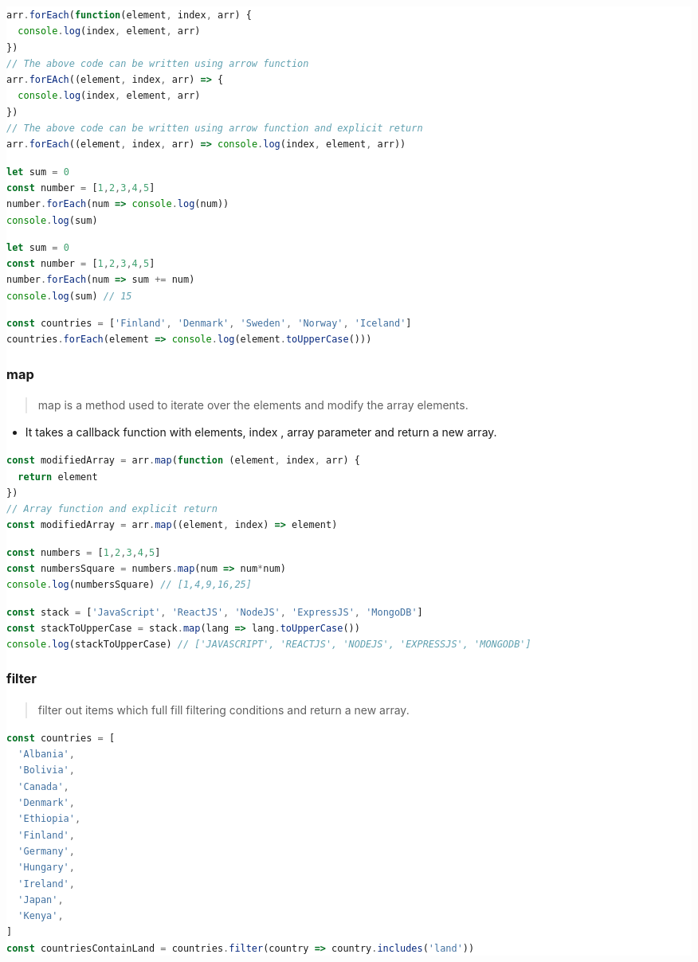 ```js
arr.forEach(function(element, index, arr) {
  console.log(index, element, arr)
})
// The above code can be written using arrow function
arr.forEAch((element, index, arr) => {
  console.log(index, element, arr)
})
// The above code can be written using arrow function and explicit return
arr.forEach((element, index, arr) => console.log(index, element, arr))
```
```js
let sum = 0
const number = [1,2,3,4,5]
number.forEach(num => console.log(num))
console.log(sum)
```
```js
let sum = 0
const number = [1,2,3,4,5]
number.forEach(num => sum += num)
console.log(sum) // 15
```
```js
const countries = ['Finland', 'Denmark', 'Sweden', 'Norway', 'Iceland']
countries.forEach(element => console.log(element.toUpperCase()))
```

### map
> map is a method used to iterate over the elements and modify the array elements.
- It takes a callback function with elements, index , array parameter and return a new array.
```js
const modifiedArray = arr.map(function (element, index, arr) {
  return element
})
// Array function and explicit return
const modifiedArray = arr.map((element, index) => element)
```
```js
const numbers = [1,2,3,4,5]
const numbersSquare = numbers.map(num => num*num)
console.log(numbersSquare) // [1,4,9,16,25]
```
```js
const stack = ['JavaScript', 'ReactJS', 'NodeJS', 'ExpressJS', 'MongoDB']
const stackToUpperCase = stack.map(lang => lang.toUpperCase())
console.log(stackToUpperCase) // ['JAVASCRIPT', 'REACTJS', 'NODEJS', 'EXPRESSJS', 'MONGODB']
```

### filter
> filter out items which full fill filtering conditions and return a new array.
```js
const countries = [
  'Albania',
  'Bolivia',
  'Canada',
  'Denmark',
  'Ethiopia',
  'Finland',
  'Germany',
  'Hungary',
  'Ireland',
  'Japan',
  'Kenya',
]
const countriesContainLand = countries.filter(country => country.includes('land'))
```